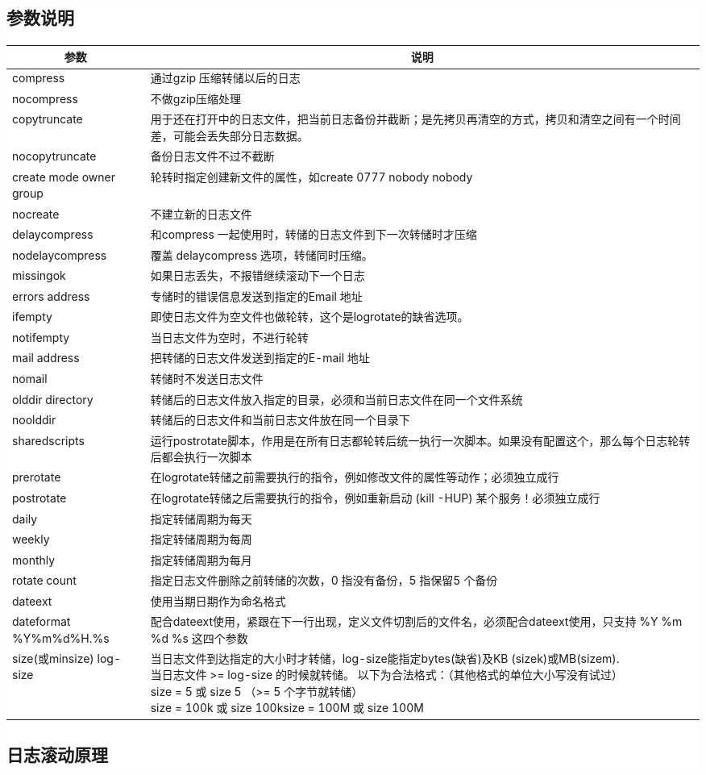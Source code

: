 ## 参数说明

|参数|说明|
|-------|------|
|compress|通过gzip 压缩转储以后的日志|
|nocompress|                                不做gzip压缩处理|
|copytruncate|                              用于还在打开中的日志文件，把当前日志备份并截断；是先拷贝再清空的方式，拷贝和清空之间有一个时间差，可能会丢失部分日志数据。|
|nocopytruncate|                           备份日志文件不过不截断|
|create mode owner group|             轮转时指定创建新文件的属性，如create 0777 nobody nobody|
|nocreate|                                    不建立新的日志文件|
|delaycompress|                           和compress 一起使用时，转储的日志文件到下一次转储时才压缩|
|nodelaycompress|                        覆盖 delaycompress 选项，转储同时压缩。|
|missingok|                                 如果日志丢失，不报错继续滚动下一个日志|
|errors address|                           专储时的错误信息发送到指定的Email 地址|
|ifempty|                                    即使日志文件为空文件也做轮转，这个是logrotate的缺省选项。|
|notifempty|                               当日志文件为空时，不进行轮转|
|mail address|                             把转储的日志文件发送到指定的E-mail 地址|
|nomail|                                     转储时不发送日志文件|
|olddir directory|                         转储后的日志文件放入指定的目录，必须和当前日志文件在同一个文件系统|
|noolddir|                                   转储后的日志文件和当前日志文件放在同一个目录下|
|sharedscripts|                           运行postrotate脚本，作用是在所有日志都轮转后统一执行一次脚本。如果没有配置这个，那么每个日志轮转后都会执行一次脚本|
|prerotate|                                 在logrotate转储之前需要执行的指令，例如修改文件的属性等动作；必须独立成行|
|postrotate|                               在logrotate转储之后需要执行的指令，例如重新启动 (kill -HUP) 某个服务！必须独立成行|
|daily|                                       指定转储周期为每天|
|weekly|                                    指定转储周期为每周|
|monthly|                                  指定转储周期为每月|
|rotate count|                            指定日志文件删除之前转储的次数，0 指没有备份，5 指保留5 个备份|
|dateext|                                  使用当期日期作为命名格式|
|dateformat %Y%m%d%H.%s|                       配合dateext使用，紧跟在下一行出现，定义文件切割后的文件名，必须配合dateext使用，只支持 %Y %m %d %s 这四个参数|
|size(或minsize) log-size|            当日志文件到达指定的大小时才转储，log-size能指定bytes(缺省)及KB (sizek)或MB(sizem). <br /> 当日志文件 >= log-size 的时候就转储。 以下为合法格式：（其他格式的单位大小写没有试过）<br /> size = 5 或 size 5 （>= 5 个字节就转储）<br /> size = 100k 或 size 100ksize = 100M 或 size 100M|

## 日志滚动原理
